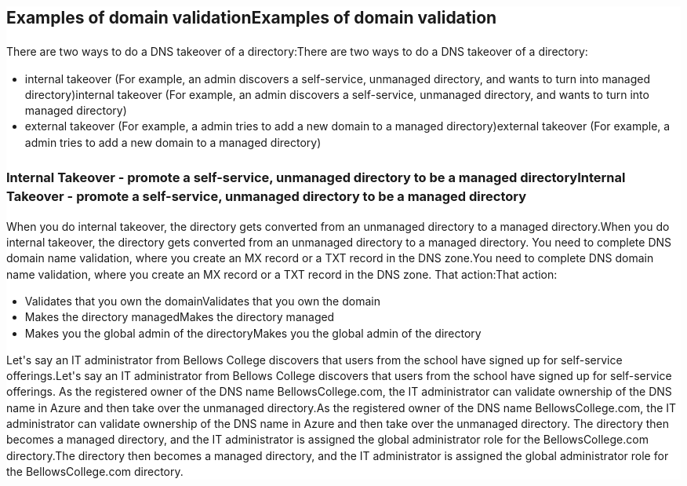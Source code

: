 ## <a name="examples-of-domain-validation"></a><span data-ttu-id="c8b8a-153">Examples of domain validation</span><span class="sxs-lookup"><span data-stu-id="c8b8a-153">Examples of domain validation</span></span>
<span data-ttu-id="c8b8a-154">There are two ways to do a DNS takeover of a directory:</span><span class="sxs-lookup"><span data-stu-id="c8b8a-154">There are two ways to do a DNS takeover of a directory:</span></span>

* <span data-ttu-id="c8b8a-155">internal takeover  (For example, an admin discovers a self-service, unmanaged directory, and wants to turn into managed directory)</span><span class="sxs-lookup"><span data-stu-id="c8b8a-155">internal takeover  (For example, an admin discovers a self-service, unmanaged directory, and wants to turn into managed directory)</span></span>
* <span data-ttu-id="c8b8a-156">external takeover (For example, a admin tries to add a new domain to a managed directory)</span><span class="sxs-lookup"><span data-stu-id="c8b8a-156">external takeover (For example, a admin tries to add a new domain to a managed directory)</span></span>

### <a name="internal-takeover---promote-a-self-service-unmanaged-directory-to-be-a-managed-directory"></a><span data-ttu-id="c8b8a-157">Internal Takeover - promote a self-service, unmanaged directory to be a managed directory</span><span class="sxs-lookup"><span data-stu-id="c8b8a-157">Internal Takeover - promote a self-service, unmanaged directory to be a managed directory</span></span>
<span data-ttu-id="c8b8a-158">When you do internal takeover, the directory gets converted from an unmanaged directory to a managed directory.</span><span class="sxs-lookup"><span data-stu-id="c8b8a-158">When you do internal takeover, the directory gets converted from an unmanaged directory to a managed directory.</span></span> <span data-ttu-id="c8b8a-159">You need to complete DNS domain name validation, where you create an MX record or a TXT record in the DNS zone.</span><span class="sxs-lookup"><span data-stu-id="c8b8a-159">You need to complete DNS domain name validation, where you create an MX record or a TXT record in the DNS zone.</span></span> <span data-ttu-id="c8b8a-160">That action:</span><span class="sxs-lookup"><span data-stu-id="c8b8a-160">That action:</span></span>

* <span data-ttu-id="c8b8a-161">Validates that you own the domain</span><span class="sxs-lookup"><span data-stu-id="c8b8a-161">Validates that you own the domain</span></span>
* <span data-ttu-id="c8b8a-162">Makes the directory managed</span><span class="sxs-lookup"><span data-stu-id="c8b8a-162">Makes the directory managed</span></span>
* <span data-ttu-id="c8b8a-163">Makes you the global admin of the directory</span><span class="sxs-lookup"><span data-stu-id="c8b8a-163">Makes you the global admin of the directory</span></span>

<span data-ttu-id="c8b8a-164">Let's say an IT administrator from Bellows College discovers that users from the school have signed up for self-service offerings.</span><span class="sxs-lookup"><span data-stu-id="c8b8a-164">Let's say an IT administrator from Bellows College discovers that users from the school have signed up for self-service offerings.</span></span> <span data-ttu-id="c8b8a-165">As the registered owner of the DNS name BellowsCollege.com, the IT administrator can validate ownership of the DNS name in Azure and then take over the unmanaged directory.</span><span class="sxs-lookup"><span data-stu-id="c8b8a-165">As the registered owner of the DNS name BellowsCollege.com, the IT administrator can validate ownership of the DNS name in Azure and then take over the unmanaged directory.</span></span> <span data-ttu-id="c8b8a-166">The directory then becomes a managed directory, and the IT administrator is assigned the global administrator role for the BellowsCollege.com directory.</span><span class="sxs-lookup"><span data-stu-id="c8b8a-166">The directory then becomes a managed directory, and the IT administrator is assigned the global administrator role for the BellowsCollege.com directory.</span></span>
